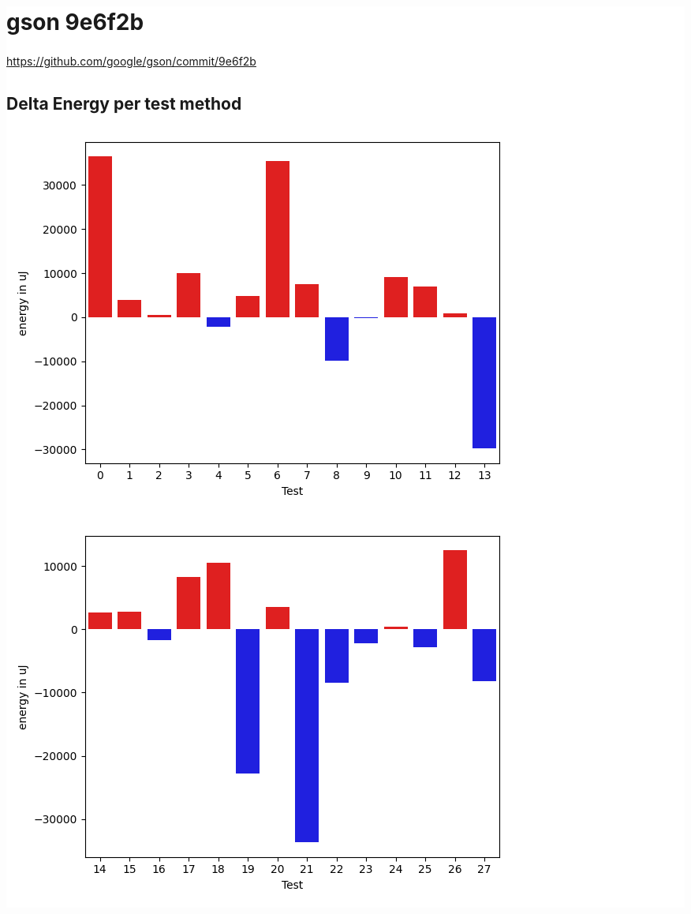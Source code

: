 # gson 9e6f2b


https://github.com/google/gson/commit/9e6f2b



## Delta Energy per test method

![](./gson_delta_energy_0_v.png)

![](./gson_delta_energy_1_v.png)
